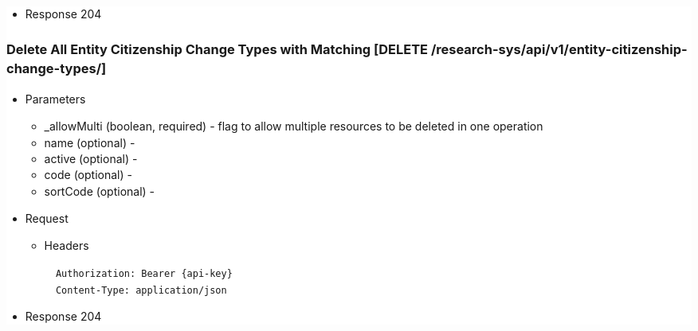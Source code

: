 + Response 204

### Delete All Entity Citizenship Change Types with Matching [DELETE /research-sys/api/v1/entity-citizenship-change-types/]

+ Parameters

    + _allowMulti (boolean, required) - flag to allow multiple resources to be deleted in one operation
    + name (optional) - 
    + active (optional) - 
    + code (optional) - 
    + sortCode (optional) - 

      
+ Request

    + Headers

            Authorization: Bearer {api-key}
            Content-Type: application/json

+ Response 204
